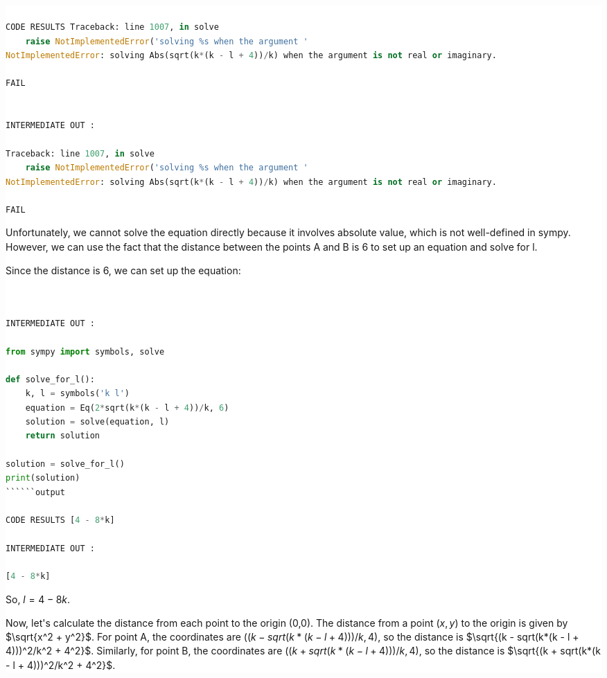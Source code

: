 ```python

CODE RESULTS Traceback: line 1007, in solve
    raise NotImplementedError('solving %s when the argument '
NotImplementedError: solving Abs(sqrt(k*(k - l + 4))/k) when the argument is not real or imaginary.

FAIL


INTERMEDIATE OUT :

Traceback: line 1007, in solve
    raise NotImplementedError('solving %s when the argument '
NotImplementedError: solving Abs(sqrt(k*(k - l + 4))/k) when the argument is not real or imaginary.

FAIL

```
Unfortunately, we cannot solve the equation directly because it involves absolute value, which is not well-defined in sympy. However, we can use the fact that the distance between the points A and B is 6 to set up an equation and solve for l.

Since the distance is 6, we can set up the equation:

```python


INTERMEDIATE OUT :

from sympy import symbols, solve

def solve_for_l():
    k, l = symbols('k l')
    equation = Eq(2*sqrt(k*(k - l + 4))/k, 6)
    solution = solve(equation, l)
    return solution

solution = solve_for_l()
print(solution)
``````output

CODE RESULTS [4 - 8*k]

INTERMEDIATE OUT :

[4 - 8*k]
```
So, $l = 4 - 8k$.

Now, let's calculate the distance from each point to the origin (0,0). The distance from a point $(x, y)$ to the origin is given by $\sqrt{x^2 + y^2}$. For point A, the coordinates are $\left( (k - sqrt(k*(k - l + 4)))/k, 4 \right)$, so the distance is $\sqrt{(k - sqrt(k*(k - l + 4)))^2/k^2 + 4^2}$. Similarly, for point B, the coordinates are $\left( (k + sqrt(k*(k - l + 4)))/k, 4 \right)$, so the distance is $\sqrt{(k + sqrt(k*(k - l + 4)))^2/k^2 + 4^2}$.
